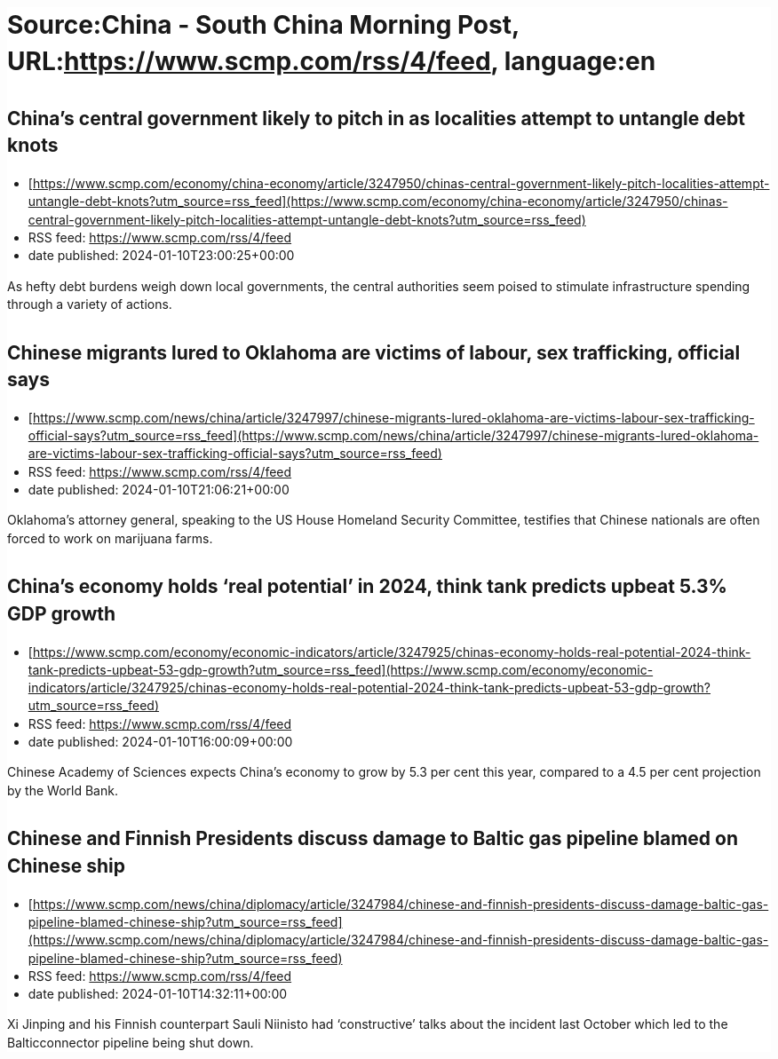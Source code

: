 # Source:China - South China Morning Post, URL:https://www.scmp.com/rss/4/feed, language:en

## China’s central government likely to pitch in as localities attempt to untangle debt knots
 - [https://www.scmp.com/economy/china-economy/article/3247950/chinas-central-government-likely-pitch-localities-attempt-untangle-debt-knots?utm_source=rss_feed](https://www.scmp.com/economy/china-economy/article/3247950/chinas-central-government-likely-pitch-localities-attempt-untangle-debt-knots?utm_source=rss_feed)
 - RSS feed: https://www.scmp.com/rss/4/feed
 - date published: 2024-01-10T23:00:25+00:00

As hefty debt burdens weigh down local governments, the central authorities seem poised to stimulate infrastructure spending through a variety of actions.

## Chinese migrants lured to Oklahoma are victims of labour, sex trafficking, official says
 - [https://www.scmp.com/news/china/article/3247997/chinese-migrants-lured-oklahoma-are-victims-labour-sex-trafficking-official-says?utm_source=rss_feed](https://www.scmp.com/news/china/article/3247997/chinese-migrants-lured-oklahoma-are-victims-labour-sex-trafficking-official-says?utm_source=rss_feed)
 - RSS feed: https://www.scmp.com/rss/4/feed
 - date published: 2024-01-10T21:06:21+00:00

Oklahoma’s attorney general, speaking to the US House Homeland Security Committee, testifies that Chinese nationals are often forced to work on marijuana farms.

## China’s economy holds ‘real potential’ in 2024, think tank predicts upbeat 5.3% GDP growth
 - [https://www.scmp.com/economy/economic-indicators/article/3247925/chinas-economy-holds-real-potential-2024-think-tank-predicts-upbeat-53-gdp-growth?utm_source=rss_feed](https://www.scmp.com/economy/economic-indicators/article/3247925/chinas-economy-holds-real-potential-2024-think-tank-predicts-upbeat-53-gdp-growth?utm_source=rss_feed)
 - RSS feed: https://www.scmp.com/rss/4/feed
 - date published: 2024-01-10T16:00:09+00:00

Chinese Academy of Sciences expects China’s economy to grow by 5.3 per cent this year, compared to a 4.5 per cent projection by the World Bank.

## Chinese and Finnish Presidents discuss damage to Baltic gas pipeline blamed on Chinese ship
 - [https://www.scmp.com/news/china/diplomacy/article/3247984/chinese-and-finnish-presidents-discuss-damage-baltic-gas-pipeline-blamed-chinese-ship?utm_source=rss_feed](https://www.scmp.com/news/china/diplomacy/article/3247984/chinese-and-finnish-presidents-discuss-damage-baltic-gas-pipeline-blamed-chinese-ship?utm_source=rss_feed)
 - RSS feed: https://www.scmp.com/rss/4/feed
 - date published: 2024-01-10T14:32:11+00:00

Xi Jinping and his Finnish counterpart Sauli Niinisto had ‘constructive’ talks about the incident last October which led to the Balticconnector pipeline being shut down.
